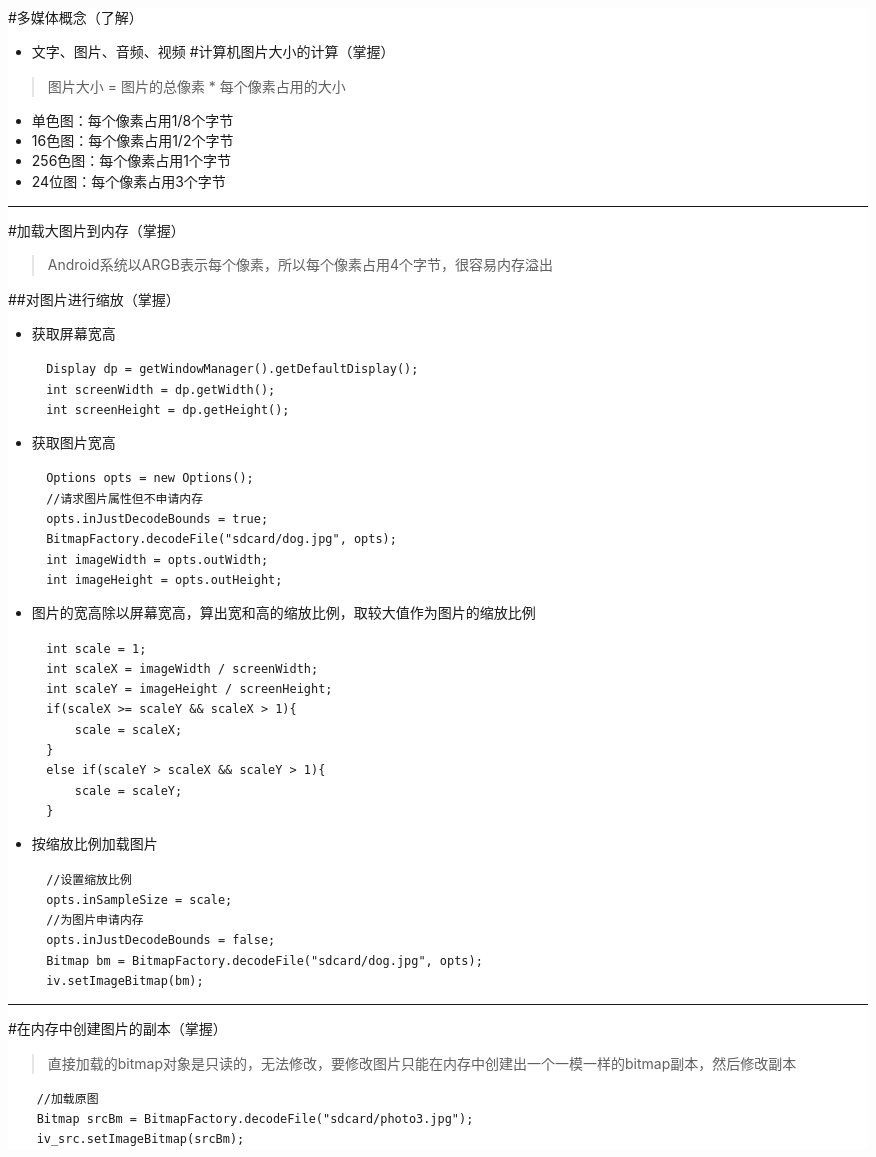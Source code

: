 #多媒体概念（了解）
* 文字、图片、音频、视频
#计算机图片大小的计算（掌握）
> 图片大小 = 图片的总像素 * 每个像素占用的大小

* 单色图：每个像素占用1/8个字节
* 16色图：每个像素占用1/2个字节
* 256色图：每个像素占用1个字节
* 24位图：每个像素占用3个字节

---
#加载大图片到内存（掌握）
>Android系统以ARGB表示每个像素，所以每个像素占用4个字节，很容易内存溢出

##对图片进行缩放（掌握）
* 获取屏幕宽高

		Display dp = getWindowManager().getDefaultDisplay();
    	int screenWidth = dp.getWidth();
    	int screenHeight = dp.getHeight();
* 获取图片宽高

		Options opts = new Options();
		//请求图片属性但不申请内存
    	opts.inJustDecodeBounds = true;
    	BitmapFactory.decodeFile("sdcard/dog.jpg", opts);
    	int imageWidth = opts.outWidth;
    	int imageHeight = opts.outHeight;
* 图片的宽高除以屏幕宽高，算出宽和高的缩放比例，取较大值作为图片的缩放比例
 
		int scale = 1;
    	int scaleX = imageWidth / screenWidth;
    	int scaleY = imageHeight / screenHeight;
    	if(scaleX >= scaleY && scaleX > 1){
    		scale = scaleX;
    	}
    	else if(scaleY > scaleX && scaleY > 1){
    		scale = scaleY;
    	}
* 按缩放比例加载图片

		//设置缩放比例
		opts.inSampleSize = scale;
		//为图片申请内存
    	opts.inJustDecodeBounds = false;
    	Bitmap bm = BitmapFactory.decodeFile("sdcard/dog.jpg", opts);
    	iv.setImageBitmap(bm);

---
#在内存中创建图片的副本（掌握）
>直接加载的bitmap对象是只读的，无法修改，要修改图片只能在内存中创建出一个一模一样的bitmap副本，然后修改副本
		
		//加载原图
		Bitmap srcBm = BitmapFactory.decodeFile("sdcard/photo3.jpg");
        iv_src.setImageBitmap(srcBm);
        